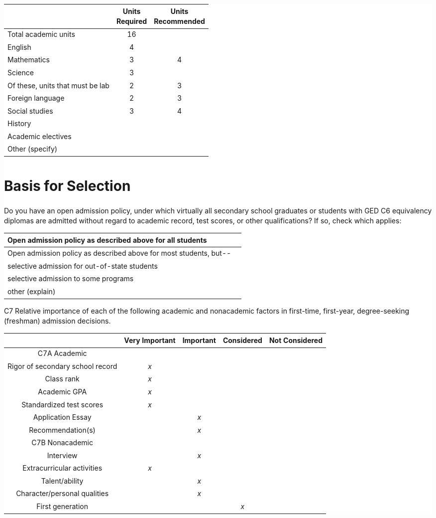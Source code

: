 |  | Units <br> Required | Units <br> Recommended |
| :-- | :--: | :--: |
| Total academic units | 16 |  |
| English | 4 |  |
| Mathematics | 3 | 4 |
| Science | 3 |  |
| Of these, units that must be lab | 2 | 3 |
| Foreign language | 2 | 3 |
| Social studies | 3 | 4 |
| History |  |  |
| Academic electives |  |  |
| Other (specify) |  |  |
# Basis for Selection 

Do you have an open admission policy, under which virtually all secondary school graduates or students with GED
C6 equivalency diplomas are admitted without regard to academic record, test scores, or other qualifications? If so, check which applies:

| Open admission policy as described above for all students |  |
| :-- | :-- |
| Open admission policy as described above for most students, but-- |  |
| selective admission for out-of-state students |  |
| selective admission to some programs |  |
| other (explain) |  |

C7 Relative importance of each of the following academic and nonacademic factors in first-time, first-year, degree-seeking (freshman) admission decisions.

|  | Very Important | Important | Considered | Not Considered |
| :--: | :--: | :--: | :--: | :--: |
| C7A Academic |  |  |  |  |
| Rigor of secondary school record | $x$ |  |  |  |
| Class rank | $x$ |  |  |  |
| Academic GPA | $x$ |  |  |  |
| Standardized test scores | $x$ |  |  |  |
| Application Essay |  | $x$ |  |  |
| Recommendation(s) |  | $x$ |  |  |
| C7B Nonacademic |  |  |  |  |
| Interview |  | $x$ |  |  |
| Extracurricular activities | $x$ |  |  |  |
| Talent/ability |  | $x$ |  |  |
| Character/personal qualities |  | $x$ |  |  |
| First generation |  |  | $x$ |  |